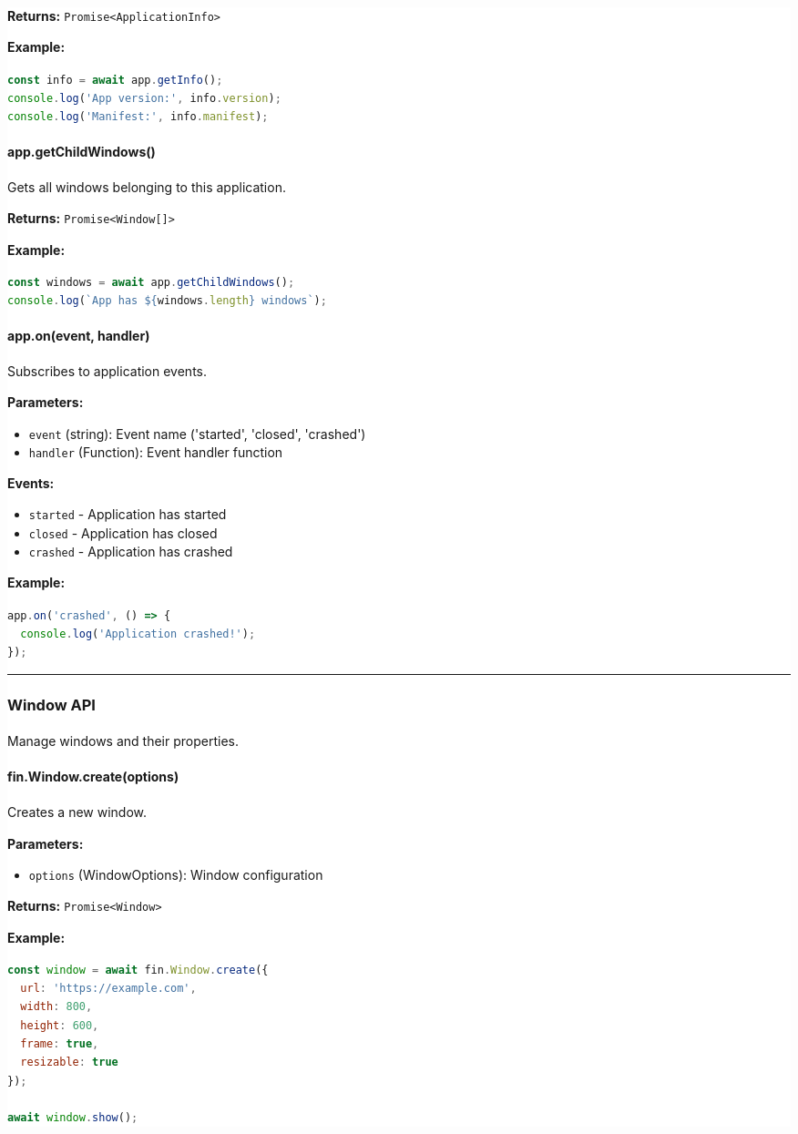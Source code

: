 **Returns:** `Promise<ApplicationInfo>`

**Example:**
```javascript
const info = await app.getInfo();
console.log('App version:', info.version);
console.log('Manifest:', info.manifest);
```

#### app.getChildWindows()

Gets all windows belonging to this application.

**Returns:** `Promise<Window[]>`

**Example:**
```javascript
const windows = await app.getChildWindows();
console.log(`App has ${windows.length} windows`);
```

#### app.on(event, handler)

Subscribes to application events.

**Parameters:**
- `event` (string): Event name ('started', 'closed', 'crashed')
- `handler` (Function): Event handler function

**Events:**
- `started` - Application has started
- `closed` - Application has closed
- `crashed` - Application has crashed

**Example:**
```javascript
app.on('crashed', () => {
  console.log('Application crashed!');
});
```

---

### Window API

Manage windows and their properties.

#### fin.Window.create(options)

Creates a new window.

**Parameters:**
- `options` (WindowOptions): Window configuration

**Returns:** `Promise<Window>`

**Example:**
```javascript
const window = await fin.Window.create({
  url: 'https://example.com',
  width: 800,
  height: 600,
  frame: true,
  resizable: true
});

await window.show();
```
